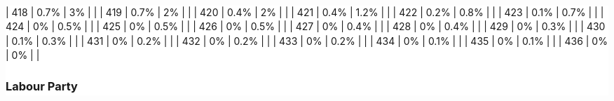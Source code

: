 | 418 | 0.7% | 3% |  |
| 419 | 0.7% | 2% |  |
| 420 | 0.4% | 2% |  |
| 421 | 0.4% | 1.2% |  |
| 422 | 0.2% | 0.8% |  |
| 423 | 0.1% | 0.7% |  |
| 424 | 0% | 0.5% |  |
| 425 | 0% | 0.5% |  |
| 426 | 0% | 0.5% |  |
| 427 | 0% | 0.4% |  |
| 428 | 0% | 0.4% |  |
| 429 | 0% | 0.3% |  |
| 430 | 0.1% | 0.3% |  |
| 431 | 0% | 0.2% |  |
| 432 | 0% | 0.2% |  |
| 433 | 0% | 0.2% |  |
| 434 | 0% | 0.1% |  |
| 435 | 0% | 0.1% |  |
| 436 | 0% | 0% |  |

### Labour Party
